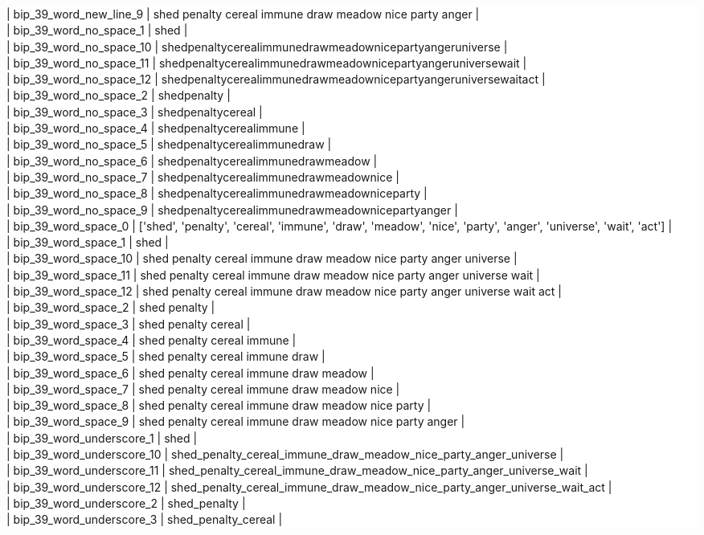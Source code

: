 | bip_39_word_new_line_9 | shed
penalty
cereal
immune
draw
meadow
nice
party
anger |  
| bip_39_word_no_space_1 | shed |  
| bip_39_word_no_space_10 | shedpenaltycerealimmunedrawmeadownicepartyangeruniverse |  
| bip_39_word_no_space_11 | shedpenaltycerealimmunedrawmeadownicepartyangeruniversewait |  
| bip_39_word_no_space_12 | shedpenaltycerealimmunedrawmeadownicepartyangeruniversewaitact |  
| bip_39_word_no_space_2 | shedpenalty |  
| bip_39_word_no_space_3 | shedpenaltycereal |  
| bip_39_word_no_space_4 | shedpenaltycerealimmune |  
| bip_39_word_no_space_5 | shedpenaltycerealimmunedraw |  
| bip_39_word_no_space_6 | shedpenaltycerealimmunedrawmeadow |  
| bip_39_word_no_space_7 | shedpenaltycerealimmunedrawmeadownice |  
| bip_39_word_no_space_8 | shedpenaltycerealimmunedrawmeadowniceparty |  
| bip_39_word_no_space_9 | shedpenaltycerealimmunedrawmeadownicepartyanger |  
| bip_39_word_space_0 | ['shed', 'penalty', 'cereal', 'immune', 'draw', 'meadow', 'nice', 'party', 'anger', 'universe', 'wait', 'act'] |  
| bip_39_word_space_1 | shed |  
| bip_39_word_space_10 | shed penalty cereal immune draw meadow nice party anger universe |  
| bip_39_word_space_11 | shed penalty cereal immune draw meadow nice party anger universe wait |  
| bip_39_word_space_12 | shed penalty cereal immune draw meadow nice party anger universe wait act |  
| bip_39_word_space_2 | shed penalty |  
| bip_39_word_space_3 | shed penalty cereal |  
| bip_39_word_space_4 | shed penalty cereal immune |  
| bip_39_word_space_5 | shed penalty cereal immune draw |  
| bip_39_word_space_6 | shed penalty cereal immune draw meadow |  
| bip_39_word_space_7 | shed penalty cereal immune draw meadow nice |  
| bip_39_word_space_8 | shed penalty cereal immune draw meadow nice party |  
| bip_39_word_space_9 | shed penalty cereal immune draw meadow nice party anger |  
| bip_39_word_underscore_1 | shed |  
| bip_39_word_underscore_10 | shed_penalty_cereal_immune_draw_meadow_nice_party_anger_universe |  
| bip_39_word_underscore_11 | shed_penalty_cereal_immune_draw_meadow_nice_party_anger_universe_wait |  
| bip_39_word_underscore_12 | shed_penalty_cereal_immune_draw_meadow_nice_party_anger_universe_wait_act |  
| bip_39_word_underscore_2 | shed_penalty |  
| bip_39_word_underscore_3 | shed_penalty_cereal |  